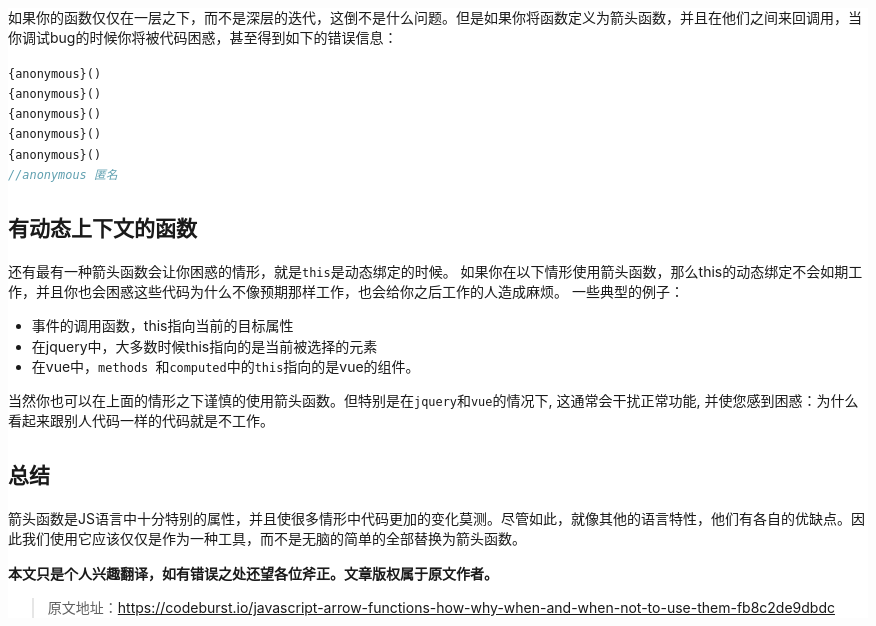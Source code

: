 如果你的函数仅仅在一层之下，而不是深层的迭代，这倒不是什么问题。但是如果你将函数定义为箭头函数，并且在他们之间来回调用，当你调试bug的时候你将被代码困惑，甚至得到如下的错误信息：
```javascript
{anonymous}()
{anonymous}()
{anonymous}()
{anonymous}()
{anonymous}()
//anonymous 匿名
```
有动态上下文的函数
---
还有最有一种箭头函数会让你困惑的情形，就是`this`是动态绑定的时候。
如果你在以下情形使用箭头函数，那么this的动态绑定不会如期工作，并且你也会困惑这些代码为什么不像预期那样工作，也会给你之后工作的人造成麻烦。
一些典型的例子：
- 事件的调用函数，this指向当前的目标属性
- 在jquery中，大多数时候this指向的是当前被选择的元素
- 在vue中，`methods `和`computed`中的`this`指向的是vue的组件。

当然你也可以在上面的情形之下谨慎的使用箭头函数。但特别是在`jquery`和`vue`的情况下, 这通常会干扰正常功能, 并使您感到困惑：为什么看起来跟别人代码一样的代码就是不工作。

总结
---
箭头函数是JS语言中十分特别的属性，并且使很多情形中代码更加的变化莫测。尽管如此，就像其他的语言特性，他们有各自的优缺点。因此我们使用它应该仅仅是作为一种工具，而不是无脑的简单的全部替换为箭头函数。

**本文只是个人兴趣翻译，如有错误之处还望各位斧正。文章版权属于原文作者。**
>原文地址：https://codeburst.io/javascript-arrow-functions-how-why-when-and-when-not-to-use-them-fb8c2de9dbdc




